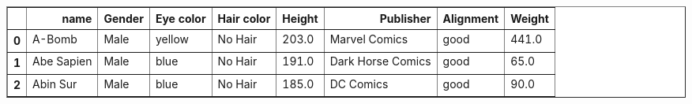 

<div>
<style scoped>
    .dataframe tbody tr th:only-of-type {
        vertical-align: middle;
    }

    .dataframe tbody tr th {
        vertical-align: top;
    }

    .dataframe thead th {
        text-align: right;
    }
</style>
<table border="1" class="dataframe">
  <thead>
    <tr style="text-align: right;">
      <th></th>
      <th>name</th>
      <th>Gender</th>
      <th>Eye color</th>
      <th>Hair color</th>
      <th>Height</th>
      <th>Publisher</th>
      <th>Alignment</th>
      <th>Weight</th>
    </tr>
  </thead>
  <tbody>
    <tr>
      <th>0</th>
      <td>A-Bomb</td>
      <td>Male</td>
      <td>yellow</td>
      <td>No Hair</td>
      <td>203.0</td>
      <td>Marvel Comics</td>
      <td>good</td>
      <td>441.0</td>
    </tr>
    <tr>
      <th>1</th>
      <td>Abe Sapien</td>
      <td>Male</td>
      <td>blue</td>
      <td>No Hair</td>
      <td>191.0</td>
      <td>Dark Horse Comics</td>
      <td>good</td>
      <td>65.0</td>
    </tr>
    <tr>
      <th>2</th>
      <td>Abin Sur</td>
      <td>Male</td>
      <td>blue</td>
      <td>No Hair</td>
      <td>185.0</td>
      <td>DC Comics</td>
      <td>good</td>
      <td>90.0</td>
    </tr>
    <tr>